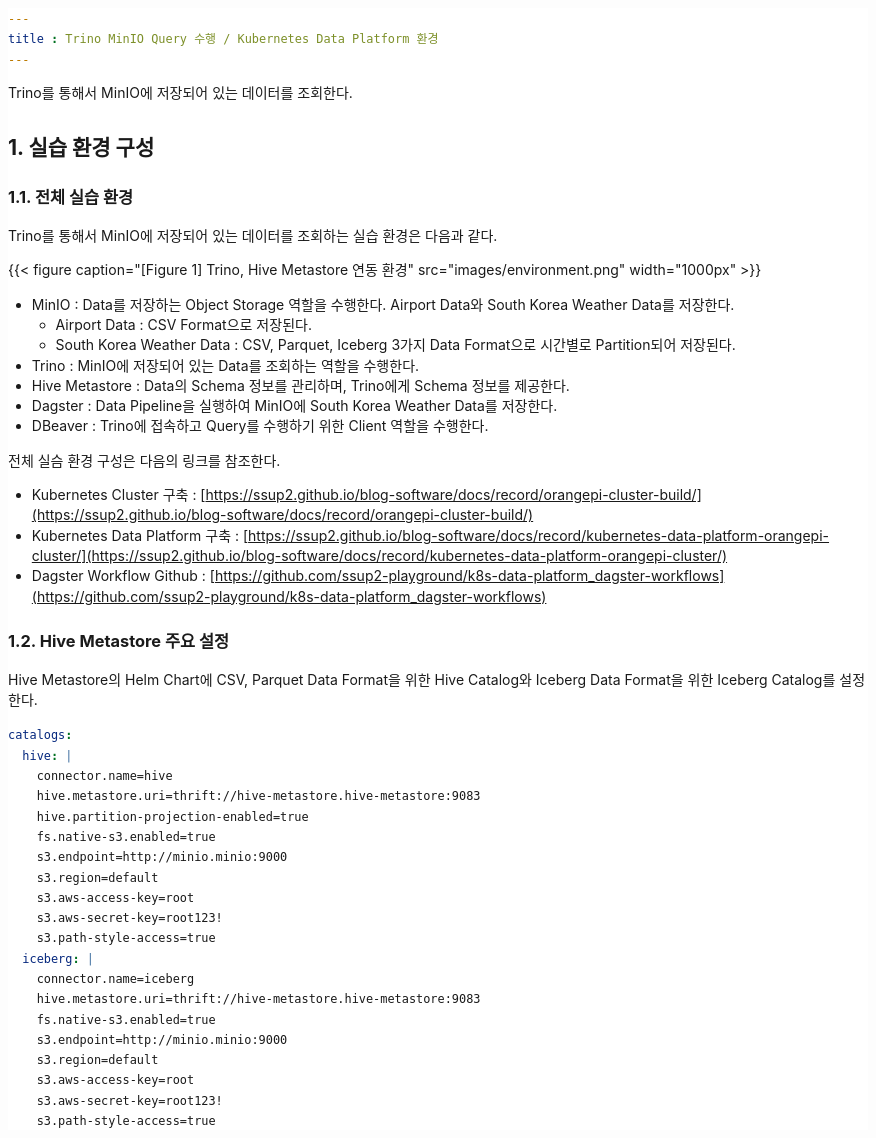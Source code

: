 ```yaml
---
title : Trino MinIO Query 수행 / Kubernetes Data Platform 환경
---
```


Trino를 통해서 MinIO에 저장되어 있는 데이터를 조회한다.

## 1. 실습 환경 구성

### 1.1. 전체 실습 환경

Trino를 통해서 MinIO에 저장되어 있는 데이터를 조회하는 실습 환경은 다음과 같다.

{{< figure caption="[Figure 1] Trino, Hive Metastore 연동 환경" src="images/environment.png" width="1000px" >}}

* MinIO : Data를 저장하는 Object Storage 역할을 수행한다. Airport Data와 South Korea Weather Data를 저장한다.
  * Airport Data : CSV Format으로 저장된다.
  * South Korea Weather Data : CSV, Parquet, Iceberg 3가지 Data Format으로 시간별로 Partition되어 저장된다.
* Trino : MinIO에 저장되어 있는 Data를 조회하는 역할을 수행한다.
* Hive Metastore : Data의 Schema 정보를 관리하며, Trino에게 Schema 정보를 제공한다.
* Dagster : Data Pipeline을 실행하여 MinIO에 South Korea Weather Data를 저장한다.
* DBeaver : Trino에 접속하고 Query를 수행하기 위한 Client 역할을 수행한다.

전체 실슴 환경 구성은 다음의 링크를 참조한다.

* Kubernetes Cluster 구축 : [https://ssup2.github.io/blog-software/docs/record/orangepi-cluster-build/](https://ssup2.github.io/blog-software/docs/record/orangepi-cluster-build/)
* Kubernetes Data Platform 구축 : [https://ssup2.github.io/blog-software/docs/record/kubernetes-data-platform-orangepi-cluster/](https://ssup2.github.io/blog-software/docs/record/kubernetes-data-platform-orangepi-cluster/)
* Dagster Workflow Github : [https://github.com/ssup2-playground/k8s-data-platform_dagster-workflows](https://github.com/ssup2-playground/k8s-data-platform_dagster-workflows)

### 1.2. Hive Metastore 주요 설정

Hive Metastore의 Helm Chart에 CSV, Parquet Data Format을 위한 Hive Catalog와 Iceberg Data Format을 위한 Iceberg Catalog를 설정한다.

```yaml
catalogs:
  hive: |
    connector.name=hive
    hive.metastore.uri=thrift://hive-metastore.hive-metastore:9083
    hive.partition-projection-enabled=true
    fs.native-s3.enabled=true
    s3.endpoint=http://minio.minio:9000
    s3.region=default
    s3.aws-access-key=root
    s3.aws-secret-key=root123!
    s3.path-style-access=true
  iceberg: |
    connector.name=iceberg
    hive.metastore.uri=thrift://hive-metastore.hive-metastore:9083
    fs.native-s3.enabled=true
    s3.endpoint=http://minio.minio:9000
    s3.region=default
    s3.aws-access-key=root
    s3.aws-secret-key=root123!
    s3.path-style-access=true
```
